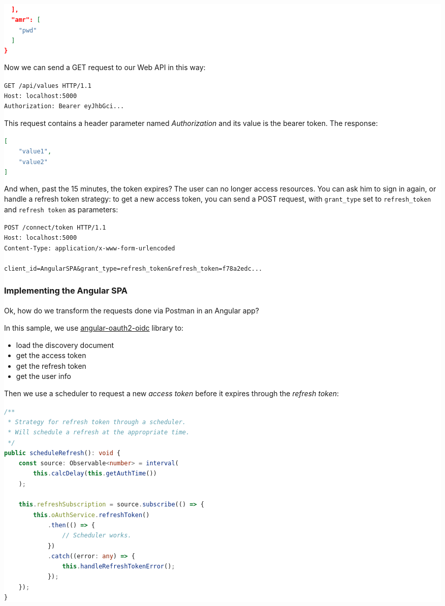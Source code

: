 ```Json
  ],
  "amr": [
    "pwd"
  ]
}
```
Now we can send a GET request to our Web API in this way:
```
GET /api/values HTTP/1.1
Host: localhost:5000
Authorization: Bearer eyJhbGci...
```
This request contains a header parameter named _Authorization_ and its value is the bearer token. The response:
```Json
[
    "value1",
    "value2"
]
```
And when, past the 15 minutes, the token expires? The user can no longer access resources. 
You can ask him to sign in again, or handle a refresh token strategy: to get a new access token, 
you can send a POST request, with `grant_type` set to `refresh_token` and `refresh token` as parameters:
```
POST /connect/token HTTP/1.1
Host: localhost:5000
Content-Type: application/x-www-form-urlencoded

client_id=AngularSPA&grant_type=refresh_token&refresh_token=f78a2edc...
```

### Implementing the Angular SPA
Ok, how do we transform the requests done via Postman in an Angular app?

In this sample, we use [angular-oauth2-oidc](https://github.com/manfredsteyer/angular-oauth2-oidc) library to:
 - load the discovery document
 - get the access token
 - get the refresh token 
 - get the user info

Then we use a scheduler to request a new _access token_ before it expires through the _refresh token_:
```TypeScript
/**
 * Strategy for refresh token through a scheduler.
 * Will schedule a refresh at the appropriate time.
 */
public scheduleRefresh(): void {
    const source: Observable<number> = interval(
        this.calcDelay(this.getAuthTime())
    );

    this.refreshSubscription = source.subscribe(() => {
        this.oAuthService.refreshToken()
            .then(() => {
                // Scheduler works.
            })
            .catch((error: any) => {
                this.handleRefreshTokenError();
            });
    });
}

```